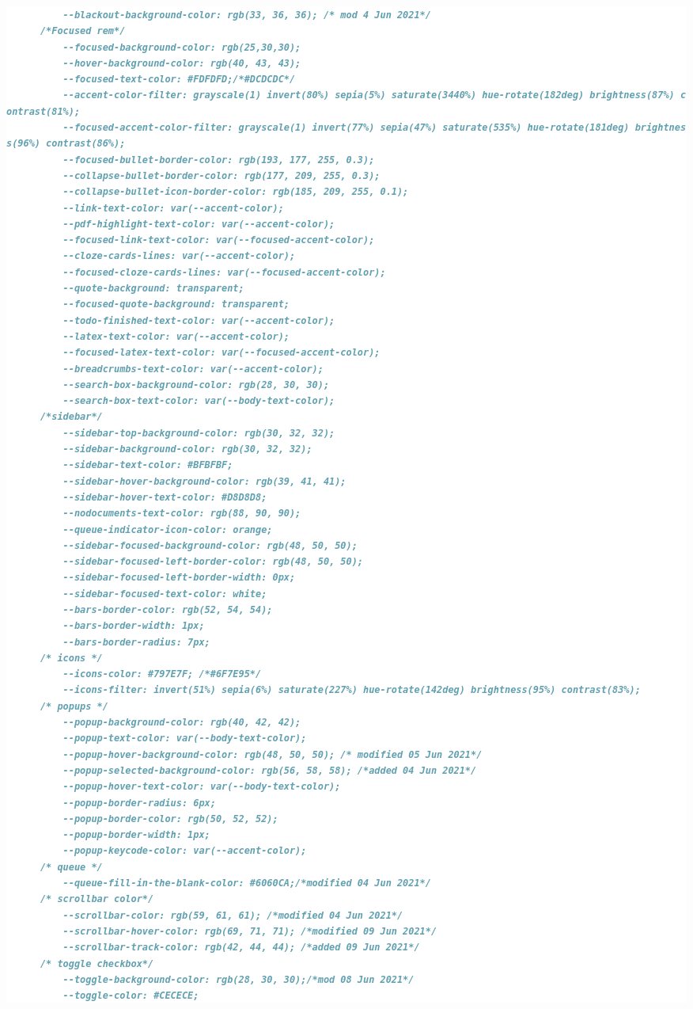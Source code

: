 ```markdown
          --blackout-background-color: rgb(33, 36, 36); /* mod 4 Jun 2021*/
      /*Focused rem*/
          --focused-background-color: rgb(25,30,30); 
          --hover-background-color: rgb(40, 43, 43);
          --focused-text-color: #FDFDFD;/*#DCDCDC*/
          --accent-color-filter: grayscale(1) invert(80%) sepia(5%) saturate(3440%) hue-rotate(182deg) brightness(87%) contrast(81%);
          --focused-accent-color-filter: grayscale(1) invert(77%) sepia(47%) saturate(535%) hue-rotate(181deg) brightness(96%) contrast(86%);
          --focused-bullet-border-color: rgb(193, 177, 255, 0.3);
          --collapse-bullet-border-color: rgb(177, 209, 255, 0.3);
          --collapse-bullet-icon-border-color: rgb(185, 209, 255, 0.1);
          --link-text-color: var(--accent-color);
          --pdf-highlight-text-color: var(--accent-color);
          --focused-link-text-color: var(--focused-accent-color);
          --cloze-cards-lines: var(--accent-color);
          --focused-cloze-cards-lines: var(--focused-accent-color);
          --quote-background: transparent;
          --focused-quote-background: transparent;
          --todo-finished-text-color: var(--accent-color);
          --latex-text-color: var(--accent-color);
          --focused-latex-text-color: var(--focused-accent-color);
          --breadcrumbs-text-color: var(--accent-color);
          --search-box-background-color: rgb(28, 30, 30);
          --search-box-text-color: var(--body-text-color);
      /*sidebar*/
          --sidebar-top-background-color: rgb(30, 32, 32);
          --sidebar-background-color: rgb(30, 32, 32);
          --sidebar-text-color: #BFBFBF;
          --sidebar-hover-background-color: rgb(39, 41, 41);
          --sidebar-hover-text-color: #D8D8D8;
          --nodocuments-text-color: rgb(88, 90, 90);
          --queue-indicator-icon-color: orange;
          --sidebar-focused-background-color: rgb(48, 50, 50);
          --sidebar-focused-left-border-color: rgb(48, 50, 50);
          --sidebar-focused-left-border-width: 0px;
          --sidebar-focused-text-color: white;
          --bars-border-color: rgb(52, 54, 54);
          --bars-border-width: 1px;
          --bars-border-radius: 7px;
      /* icons */
          --icons-color: #797E7F; /*#6F7E95*/
          --icons-filter: invert(51%) sepia(6%) saturate(227%) hue-rotate(142deg) brightness(95%) contrast(83%);
      /* popups */
          --popup-background-color: rgb(40, 42, 42);
          --popup-text-color: var(--body-text-color);
          --popup-hover-background-color: rgb(48, 50, 50); /* modified 05 Jun 2021*/
          --popup-selected-background-color: rgb(56, 58, 58); /*added 04 Jun 2021*/
          --popup-hover-text-color: var(--body-text-color);
          --popup-border-radius: 6px;
          --popup-border-color: rgb(50, 52, 52);
          --popup-border-width: 1px;
          --popup-keycode-color: var(--accent-color);
      /* queue */
          --queue-fill-in-the-blank-color: #6060CA;/*modified 04 Jun 2021*/
      /* scrollbar color*/
          --scrollbar-color: rgb(59, 61, 61); /*modified 04 Jun 2021*/
          --scrollbar-hover-color: rgb(69, 71, 71); /*modified 09 Jun 2021*/
          --scrollbar-track-color: rgb(42, 44, 44); /*added 09 Jun 2021*/
      /* toggle checkbox*/   
          --toggle-background-color: rgb(28, 30, 30);/*mod 08 Jun 2021*/
          --toggle-color: #CECECE;
```